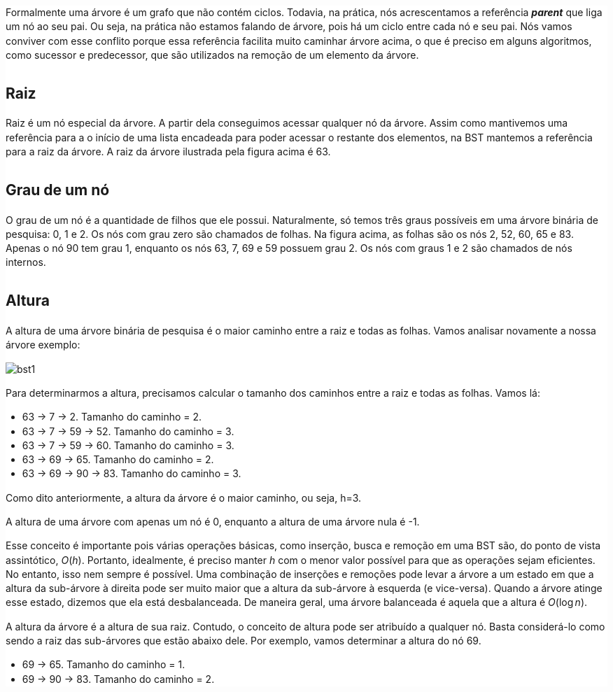 Formalmente uma árvore é um grafo que não contém ciclos. Todavia, na prática, nós acrescentamos a referência ***parent*** que liga um nó ao seu pai. Ou seja, na prática não estamos falando de árvore, pois há um ciclo entre cada nó e seu pai. Nós vamos conviver com esse conflito porque essa referência facilita muito caminhar árvore acima, o que é preciso em alguns algoritmos, como sucessor e predecessor, que são utilizados na remoção de um elemento da árvore.

## Raiz

Raiz é um nó especial da árvore. A partir dela conseguimos acessar qualquer nó da árvore. Assim como mantivemos uma referência para a o início de uma lista encadeada para poder acessar o restante dos elementos, na BST mantemos a referência para a raiz da árvore. A raiz da árvore ilustrada pela figura acima é 63.

## Grau de um nó

O grau de um nó é a quantidade de filhos que ele possui. Naturalmente, só temos três graus possíveis em uma árvore binária de pesquisa: 0, 1 e 2. Os nós com grau zero são chamados de folhas. Na figura acima, as folhas são os nós 2, 52, 60, 65 e 83. Apenas o nó 90 tem grau 1, enquanto os nós 63, 7, 69 e 59 possuem grau 2. Os nós com graus 1 e 2 são chamados de nós internos.

## Altura

A altura de uma árvore binária de pesquisa é o maior caminho entre a raiz e todas as folhas. Vamos analisar novamente a nossa árvore exemplo:

![bst1](bst1.png)

Para determinarmos a altura, precisamos calcular o tamanho dos caminhos entre a raiz e todas as folhas. Vamos lá:

* 63 -> 7 -> 2. Tamanho do caminho = 2.
* 63 -> 7 -> 59 -> 52. Tamanho do caminho = 3.
* 63 -> 7 -> 59 -> 60. Tamanho do caminho = 3.
* 63 -> 69 -> 65. Tamanho do caminho = 2.
* 63 -> 69 -> 90 -> 83. Tamanho do caminho = 3.

Como dito anteriormente, a altura da árvore é o maior caminho, ou seja, h=3.

A altura de uma árvore com apenas um nó é 0, enquanto a altura de uma árvore nula é -1.

Esse conceito é importante pois várias operações básicas, como inserção, busca e remoção em uma BST são, do ponto de vista assintótico, $O(h)$. Portanto, idealmente, é preciso manter $h$ com o menor valor possível para que as operações sejam eficientes. No entanto, isso nem sempre é possível. Uma combinação de inserções e remoções pode levar a árvore a um estado em que a altura da sub-árvore à direita pode ser muito maior que a altura da sub-árvore à esquerda (e vice-versa). Quando a árvore atinge esse estado, dizemos que ela está desbalanceada. De maneira geral, uma árvore balanceada é aquela que a altura é $O(\log n)$.

A altura da árvore é a altura de sua raiz. Contudo, o conceito de altura pode ser atribuído a qualquer nó. Basta considerá-lo como sendo a raiz das sub-árvores que estão abaixo dele. Por exemplo, vamos determinar a altura do nó 69.

* 69 -> 65. Tamanho do caminho = 1.
* 69 -> 90 -> 83. Tamanho do caminho = 2.
